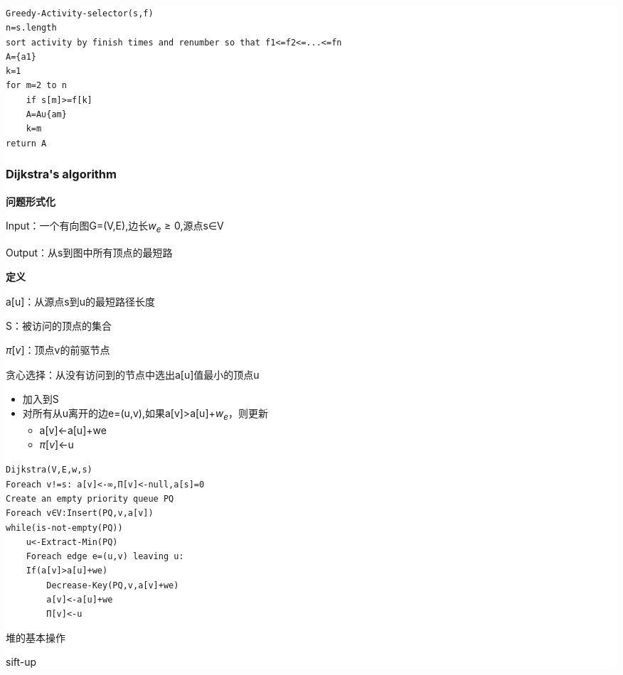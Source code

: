```
Greedy-Activity-selector(s,f)
n=s.length
sort activity by finish times and renumber so that f1<=f2<=...<=fn
A={a1}
k=1
for m=2 to n
	if s[m]>=f[k]
	A=A∪{am}
	k=m
return A
```



### Dijkstra's algorithm

**问题形式化**

Input：一个有向图G=(V,E),边长$w_e\ge 0$,源点s∈V

Output：从s到图中所有顶点的最短路



**定义**

a[u]：从源点s到u的最短路径长度

S：被访问的顶点的集合

$\pi[v]$：顶点v的前驱节点



贪心选择：从没有访问到的节点中选出a[u]值最小的顶点u

- 加入到S
- 对所有从u离开的边e=(u,v),如果a[v]>a[u]+$w_e$，则更新
  - a[v]<-a[u]+we
  - $\pi[v]$<-u

```
Dijkstra(V,E,w,s)
Foreach v!=s: a[v]<-∞,Π[v]<-null,a[s]=0
Create an empty priority queue PQ
Foreach v∈V:Insert(PQ,v,a[v])
while(is-not-empty(PQ))
	u<-Extract-Min(PQ)
	Foreach edge e=(u,v) leaving u:
	If(a[v]>a[u]+we)
		Decrease-Key(PQ,v,a[v]+we)
		a[v]<-a[u]+we
		Π[v]<-u
```



堆的基本操作

sift-up

